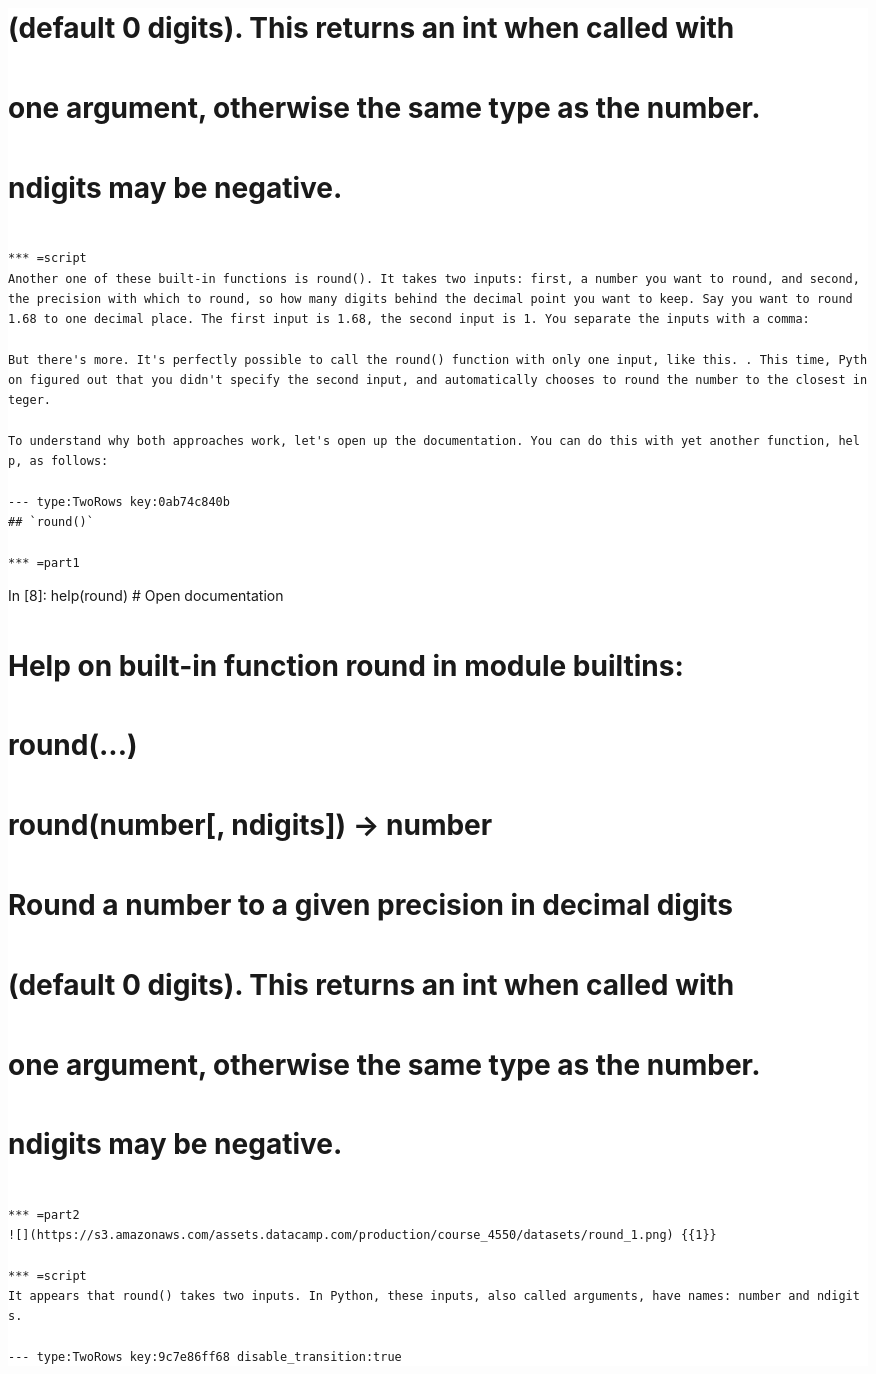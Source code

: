 #       (default 0 digits). This returns an int when called with 
#       one argument, otherwise the same type as the number. 
#       ndigits may be negative.
```{{3}}

*** =script
Another one of these built-in functions is round(). It takes two inputs: first, a number you want to round, and second, the precision with which to round, so how many digits behind the decimal point you want to keep. Say you want to round 1.68 to one decimal place. The first input is 1.68, the second input is 1. You separate the inputs with a comma:

But there's more. It's perfectly possible to call the round() function with only one input, like this. . This time, Python figured out that you didn't specify the second input, and automatically chooses to round the number to the closest integer.

To understand why both approaches work, let's open up the documentation. You can do this with yet another function, help, as follows:

--- type:TwoRows key:0ab74c840b
## `round()`

*** =part1
```
In [8]: help(round)   # Open documentation

#  Help on built-in function round in module builtins:
#
#  round(...)
#       round(number[, ndigits]) -> number
#
#       Round a number to a given precision in decimal digits 
#       (default 0 digits). This returns an int when called with 
#       one argument, otherwise the same type as the number. 
#       ndigits may be negative.
```

*** =part2
![](https://s3.amazonaws.com/assets.datacamp.com/production/course_4550/datasets/round_1.png) {{1}}

*** =script
It appears that round() takes two inputs. In Python, these inputs, also called arguments, have names: number and ndigits.

--- type:TwoRows key:9c7e86ff68 disable_transition:true
```